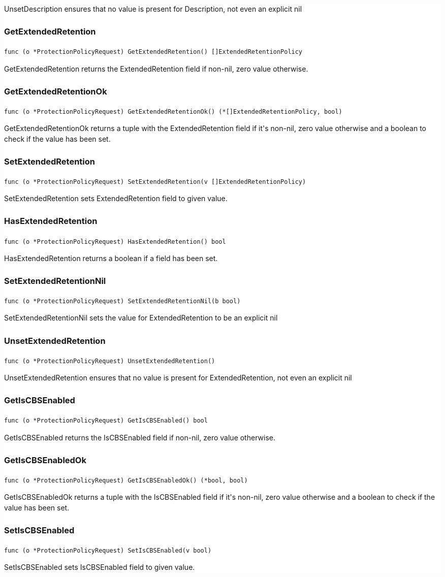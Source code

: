 UnsetDescription ensures that no value is present for Description, not even an explicit nil
### GetExtendedRetention

`func (o *ProtectionPolicyRequest) GetExtendedRetention() []ExtendedRetentionPolicy`

GetExtendedRetention returns the ExtendedRetention field if non-nil, zero value otherwise.

### GetExtendedRetentionOk

`func (o *ProtectionPolicyRequest) GetExtendedRetentionOk() (*[]ExtendedRetentionPolicy, bool)`

GetExtendedRetentionOk returns a tuple with the ExtendedRetention field if it's non-nil, zero value otherwise
and a boolean to check if the value has been set.

### SetExtendedRetention

`func (o *ProtectionPolicyRequest) SetExtendedRetention(v []ExtendedRetentionPolicy)`

SetExtendedRetention sets ExtendedRetention field to given value.

### HasExtendedRetention

`func (o *ProtectionPolicyRequest) HasExtendedRetention() bool`

HasExtendedRetention returns a boolean if a field has been set.

### SetExtendedRetentionNil

`func (o *ProtectionPolicyRequest) SetExtendedRetentionNil(b bool)`

 SetExtendedRetentionNil sets the value for ExtendedRetention to be an explicit nil

### UnsetExtendedRetention
`func (o *ProtectionPolicyRequest) UnsetExtendedRetention()`

UnsetExtendedRetention ensures that no value is present for ExtendedRetention, not even an explicit nil
### GetIsCBSEnabled

`func (o *ProtectionPolicyRequest) GetIsCBSEnabled() bool`

GetIsCBSEnabled returns the IsCBSEnabled field if non-nil, zero value otherwise.

### GetIsCBSEnabledOk

`func (o *ProtectionPolicyRequest) GetIsCBSEnabledOk() (*bool, bool)`

GetIsCBSEnabledOk returns a tuple with the IsCBSEnabled field if it's non-nil, zero value otherwise
and a boolean to check if the value has been set.

### SetIsCBSEnabled

`func (o *ProtectionPolicyRequest) SetIsCBSEnabled(v bool)`

SetIsCBSEnabled sets IsCBSEnabled field to given value.
